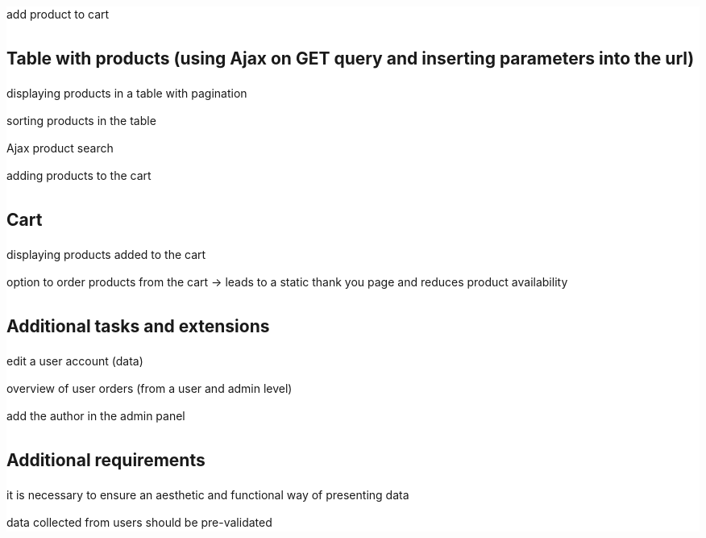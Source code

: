 add product to cart

Table with products (using Ajax on GET query and inserting parameters into the url)
-
displaying products in a table with pagination

sorting products in the table

Ajax product search

adding products to the cart

Cart
-
displaying products added to the cart

option to order products from the cart -> leads to a static thank you page and reduces product availability

Additional tasks and extensions
-
edit a user account (data)

overview of user orders (from a user and admin level)

add the author in the admin panel

Additional requirements
-
it is necessary to ensure an aesthetic and functional way of presenting data

data collected from users should be pre-validated